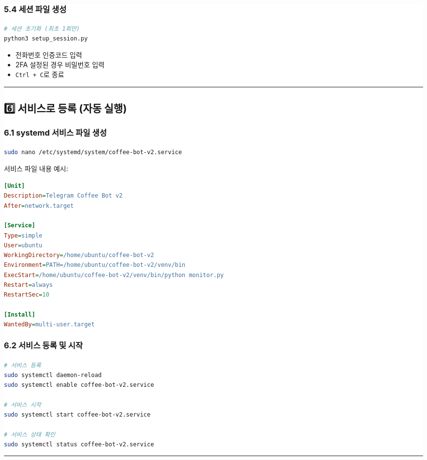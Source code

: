 ```
```

### 5.4 세션 파일 생성

```bash
# 세션 초기화 (최초 1회만)
python3 setup_session.py
```

- 전화번호 인증코드 입력
- 2FA 설정된 경우 비밀번호 입력
- `Ctrl + C`로 종료

---

## 6️⃣ 서비스로 등록 (자동 실행)

### 6.1 systemd 서비스 파일 생성

```bash
sudo nano /etc/systemd/system/coffee-bot-v2.service
```

서비스 파일 내용 예시:

```ini
[Unit]
Description=Telegram Coffee Bot v2
After=network.target

[Service]
Type=simple
User=ubuntu
WorkingDirectory=/home/ubuntu/coffee-bot-v2
Environment=PATH=/home/ubuntu/coffee-bot-v2/venv/bin
ExecStart=/home/ubuntu/coffee-bot-v2/venv/bin/python monitor.py
Restart=always
RestartSec=10

[Install]
WantedBy=multi-user.target
```

### 6.2 서비스 등록 및 시작

```bash
# 서비스 등록
sudo systemctl daemon-reload
sudo systemctl enable coffee-bot-v2.service

# 서비스 시작
sudo systemctl start coffee-bot-v2.service

# 서비스 상태 확인
sudo systemctl status coffee-bot-v2.service
```

---